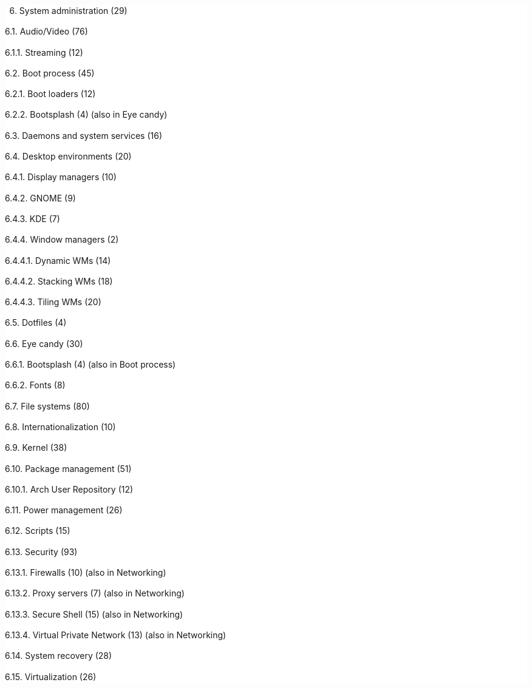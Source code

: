 6. System administration (29)

6.1. Audio/Video (76)

6.1.1. Streaming (12)

6.2. Boot process (45)

6.2.1. Boot loaders (12)

6.2.2. Bootsplash (4) (also in Eye candy)

6.3. Daemons and system services (16)

6.4. Desktop environments (20)

6.4.1. Display managers (10)

6.4.2. GNOME (9)

6.4.3. KDE (7)

6.4.4. Window managers (2)

6.4.4.1. Dynamic WMs (14)

6.4.4.2. Stacking WMs (18)

6.4.4.3. Tiling WMs (20)

6.5. Dotfiles (4)

6.6. Eye candy (30)

6.6.1. Bootsplash (4) (also in Boot process)

6.6.2. Fonts (8)

6.7. File systems (80)

6.8. Internationalization (10)

6.9. Kernel (38)

6.10. Package management (51)

6.10.1. Arch User Repository (12)

6.11. Power management (26)

6.12. Scripts (15)

6.13. Security (93)

6.13.1. Firewalls (10) (also in Networking)

6.13.2. Proxy servers (7) (also in Networking)

6.13.3. Secure Shell (15) (also in Networking)

6.13.4. Virtual Private Network (13) (also in Networking)

6.14. System recovery (28)

6.15. Virtualization (26)
